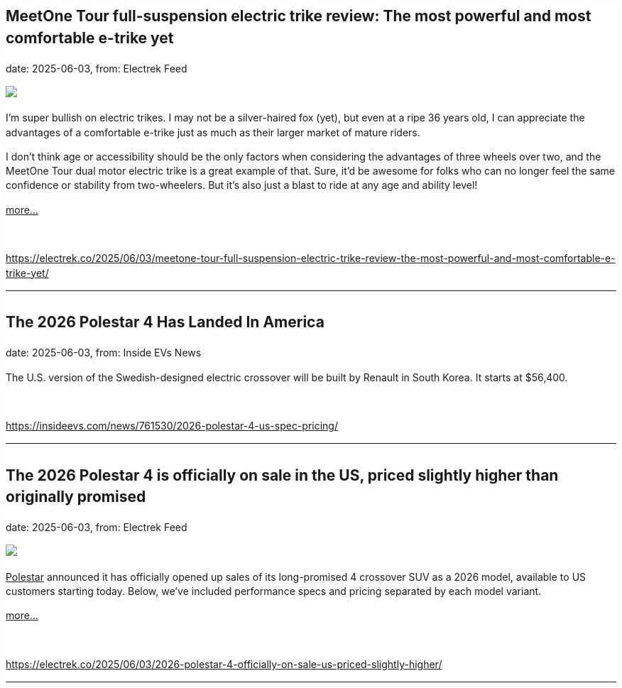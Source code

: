 
## MeetOne Tour full-suspension electric trike review: The most powerful and most comfortable e-trike yet

date: 2025-06-03, from: Electrek Feed

<div class="feat-image"><img src="https://electrek.co/wp-content/uploads/sites/3/2025/06/meetone-tour-dual-motor-trike-header.jpg?quality=82&#038;strip=all&#038;w=1600" /></div><p>I’m super bullish on electric trikes. I may not be a silver-haired fox (yet), but even at a ripe 36 years old, I can appreciate the advantages of a comfortable e-trike just as much as their larger market of mature riders. </p>



<p>I don’t think age or accessibility should be the only factors when considering the advantages of three wheels over two, and the MeetOne Tour dual motor electric trike is a great example of that. Sure, it’d be awesome for folks who can no longer feel the same confidence or stability from two-wheelers. But it’s also just a blast to ride at any age and ability level!</p>



 <a data-layer-pagetype="post" data-layer-postcategory="ebikes,electric-three-wheeler,review" data-layer-viewtype="unknown" data-post-id="417487" href="https://electrek.co/2025/06/03/meetone-tour-full-suspension-electric-trike-review-the-most-powerful-and-most-comfortable-e-trike-yet/#more-417487" class="more-link">more…</a> 

<br> 

<https://electrek.co/2025/06/03/meetone-tour-full-suspension-electric-trike-review-the-most-powerful-and-most-comfortable-e-trike-yet/>

---

## The 2026 Polestar 4 Has Landed In America

date: 2025-06-03, from: Inside EVs News

The U.S. version of the Swedish-designed electric crossover will be built by Renault in South Korea. It starts at $56,400. 

<br> 

<https://insideevs.com/news/761530/2026-polestar-4-us-spec-pricing/>

---

## The 2026 Polestar 4 is officially on sale in the US, priced slightly higher than originally promised

date: 2025-06-03, from: Electrek Feed

<div class="feat-image"><img src="https://electrek.co/wp-content/uploads/sites/3/2025/06/2026-Polestar-4-hero.jpg?quality=82&#038;strip=all&#038;w=1400" /></div><p><a href="https://electrek.co/guides/polestar/">Polestar</a> announced it has officially opened up sales of its long-promised 4 crossover SUV as a 2026 model, available to US customers starting today. Below, we’ve included performance specs and pricing separated by each model variant.</p>



 <a data-layer-pagetype="post" data-layer-postcategory="polestar,polestar-4" data-layer-viewtype="unknown" data-post-id="418754" href="https://electrek.co/2025/06/03/2026-polestar-4-officially-on-sale-us-priced-slightly-higher/#more-418754" class="more-link">more…</a> 

<br> 

<https://electrek.co/2025/06/03/2026-polestar-4-officially-on-sale-us-priced-slightly-higher/>

---